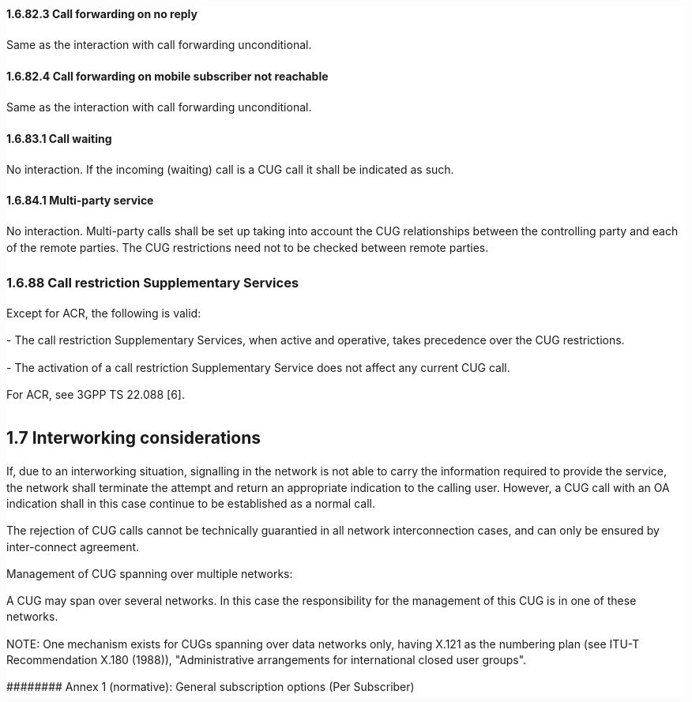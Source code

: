 #### 1.6.82.3 Call forwarding on no reply

Same as the interaction with call forwarding unconditional.

#### 1.6.82.4 Call forwarding on mobile subscriber not reachable

Same as the interaction with call forwarding unconditional.

#### 1.6.83.1 Call waiting

No interaction. If the incoming (waiting) call is a CUG call it shall be
indicated as such.

#### 1.6.84.1 Multi-party service

No interaction. Multi-party calls shall be set up taking into account
the CUG relationships between the controlling party and each of the
remote parties. The CUG restrictions need not to be checked between
remote parties.

### 1.6.88 Call restriction Supplementary Services

Except for ACR, the following is valid:

\- The call restriction Supplementary Services, when active and
operative, takes precedence over the CUG restrictions.

\- The activation of a call restriction Supplementary Service does not
affect any current CUG call.

For ACR, see 3GPP TS 22.088 \[6\].

1.7 Interworking considerations
-------------------------------

If, due to an interworking situation, signalling in the network is not
able to carry the information required to provide the service, the
network shall terminate the attempt and return an appropriate indication
to the calling user. However, a CUG call with an OA indication shall in
this case continue to be established as a normal call.

The rejection of CUG calls cannot be technically guarantied in all
network interconnection cases, and can only be ensured by inter-connect
agreement.

Management of CUG spanning over multiple networks:

A CUG may span over several networks. In this case the responsibility
for the management of this CUG is in one of these networks.

NOTE: One mechanism exists for CUGs spanning over data networks only,
having X.121 as the numbering plan (see ITU-T Recommendation X.180
(1988)), \"Administrative arrangements for international closed user
groups\".

######## Annex 1 (normative): General subscription options (Per Subscriber)
